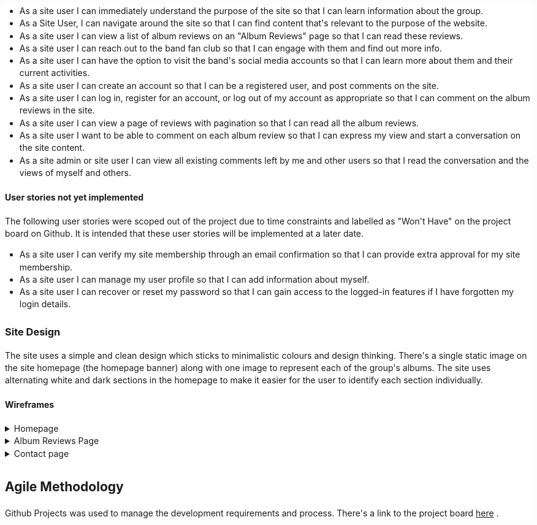 - As a site user I can immediately understand the purpose of the site so that I can learn information about the group.
- As a Site User, I can navigate around the site so that I can find content that's relevant to the purpose of the website.
- As a site user I can view a list of album reviews on an "Album Reviews" page so that I can read these reviews.
- As a site user I can reach out to the band fan club so that I can engage with them and find out more info.
- As a site user I can have the option to visit the band's social media accounts so that I can learn more about them and their current activities.
- As a site user I can create an account so that I can be a registered user, and post comments on the site.
- As a site user I can log in, register for an account, or log out of my account as appropriate so that I can comment on the album reviews in the site.
- As a site user I can view a page of reviews with pagination so that I can read all the album reviews.
- As a site user I want to be able to comment on each album review so that I can express my view and start a conversation on the site content.
- As a site admin or site user I can view all existing comments left by me and other users so that I read the conversation and the views of myself and others.

#### User stories not yet implemented

The following user stories were scoped out of the project due to time constraints and labelled as "Won't Have" on the project board on Github. It is intended that these user stories will be implemented at a later date. 

- As a site user I can verify my site membership through an email confirmation so that I can provide extra approval for my site membership.
- As a site user I can manage my user profile so that I can add information about myself.
- As a site user I can recover or reset my password so that I can gain access to the logged-in features if I have forgotten my login details.

### Site Design

The site uses a simple and clean design which sticks to minimalistic colours and design thinking. There's a single static image on the site homepage (the homepage banner) along with one image to represent each of the group's albums. The site uses alternating white and dark sections in the homepage to make it easier for the user to identify each section individually.

#### Wireframes

<details><summary>Homepage</summary></details>

<details><summary>Album Reviews Page</summary></details>


<details><summary>Contact page</summary></details>

## Agile Methodology

Github Projects was used to manage the development requirements and process. There's a link to the project board [here](https://github.com/users/JBurrellIRL/projects/2) .
